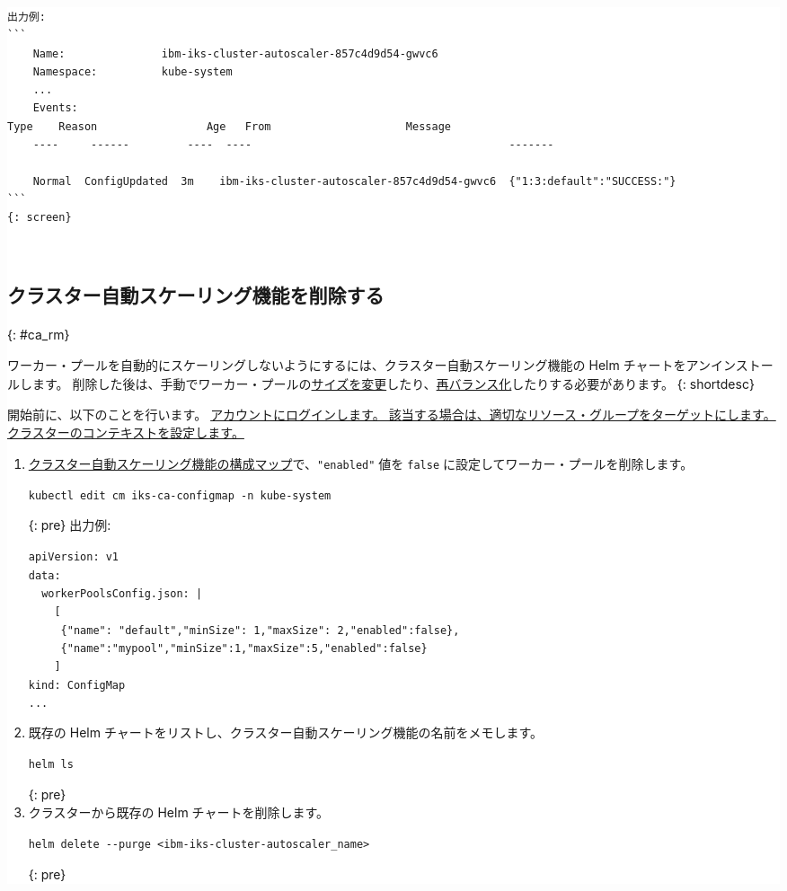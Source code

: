     出力例:
    ```
		Name:               ibm-iks-cluster-autoscaler-857c4d9d54-gwvc6
		Namespace:          kube-system
		...
		Events:
    Type    Reason                 Age   From                     Message
		----     ------         ----  ----                                        -------

		Normal  ConfigUpdated  3m    ibm-iks-cluster-autoscaler-857c4d9d54-gwvc6  {"1:3:default":"SUCCESS:"}
    ```
    {: screen}

<br />


## クラスター自動スケーリング機能を削除する
{: #ca_rm}

ワーカー・プールを自動的にスケーリングしないようにするには、クラスター自動スケーリング機能の Helm チャートをアンインストールします。 削除した後は、手動でワーカー・プールの[サイズを変更](/docs/containers?topic=containers-cli-plugin-kubernetes-service-cli#cs_worker_pool_resize)したり、[再バランス化](/docs/containers?topic=containers-cli-plugin-kubernetes-service-cli#cs_rebalance)したりする必要があります。
{: shortdesc}

開始前に、以下のことを行います。 [アカウントにログインします。 該当する場合は、適切なリソース・グループをターゲットにします。 クラスターのコンテキストを設定します。](/docs/containers?topic=containers-cs_cli_install#cs_cli_configure)

1.  [クラスター自動スケーリング機能の構成マップ](#ca_cm)で、`"enabled"` 値を `false` に設定してワーカー・プールを削除します。
    ```
    kubectl edit cm iks-ca-configmap -n kube-system
    ```
    {: pre}
    出力例:
    ```
    apiVersion: v1
    data:
      workerPoolsConfig.json: |
        [
         {"name": "default","minSize": 1,"maxSize": 2,"enabled":false},
         {"name":"mypool","minSize":1,"maxSize":5,"enabled":false}
        ]
    kind: ConfigMap
    ...
    ```
2.  既存の Helm チャートをリストし、クラスター自動スケーリング機能の名前をメモします。
    ```
    helm ls
    ```
    {: pre}
3.  クラスターから既存の Helm チャートを削除します。
    ```
    helm delete --purge <ibm-iks-cluster-autoscaler_name>
    ```
    {: pre}
